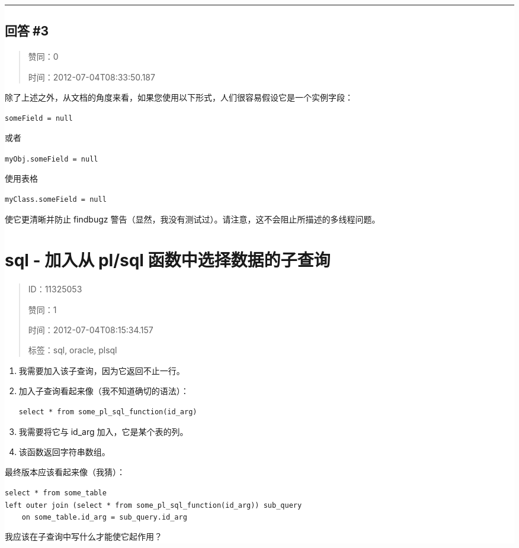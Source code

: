 * * *

## 回答 #3

> 赞同：0
> 
> 时间：2012-07-04T08:33:50.187

除了上述之外，从文档的角度来看，如果您使用以下形式，人们很容易假设它是一个实例字段：

```
someField = null 
```

或者

```
myObj.someField = null 
```

使用表格

```
myClass.someField = null 
```

使它更清晰并防止 findbugz 警告（显然，我没有测试过）。请注意，这不会阻止所描述的多线程问题。

# sql - 加入从 pl/sql 函数中选择数据的子查询

> ID：11325053
> 
> 赞同：1
> 
> 时间：2012-07-04T08:15:34.157
> 
> 标签：sql, oracle, plsql

1.  我需要加入该子查询，因为它返回不止一行。
2.  加入子查询看起来像（我不知道确切的语法）：

    ```
    select * from some_pl_sql_function(id_arg) 
    ```

3.  我需要将它与 id_arg 加入，它是某个表的列。

4.  该函数返回字符串数组。

最终版本应该看起来像（我猜）：

```
select * from some_table
left outer join (select * from some_pl_sql_function(id_arg)) sub_query
    on some_table.id_arg = sub_query.id_arg 
```

我应该在子查询中写什么才能使它起作用？
